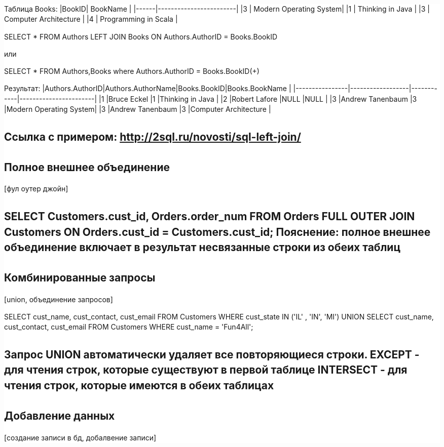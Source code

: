 Таблица Books:
|BookID|  BookName              |
|------|------------------------|
|3     | Modern Operating System|
|1     | Thinking in Java       |
|3     | Computer Architecture  |
|4     | Programming in Scala   |

SELECT * FROM Authors LEFT JOIN Books
ON Authors.AuthorID = Books.BookID

или

SELECT * FROM Authors,Books
where Authors.AuthorID = Books.BookID(+)

Результат:
|Authors.AuthorID|Authors.AuthorName|Books.BookID|Books.BookName         |
|----------------|------------------|------------|-----------------------|
|1               |Bruce Eckel       |1           |Thinking in Java       |
|2               |Robert Lafore     |NULL        |NULL                   |
|3               |Andrew Tanenbaum  |3           |Modern Operating System|
|3               |Andrew Tanenbaum  |3           |Computer Architecture  |

Ссылка с примером: http://2sql.ru/novosti/sql-left-join/
------------------------------------------------------------------------------------------------------------------------
## Полное внешнее объединение
[фул оутер джойн]

SELECT Customers.cust_id, Orders.order_num
FROM Orders FULL OUTER JOIN Customers
ON Orders.cust_id = Customers.cust_id;
Пояснение: полное внешнее объединение включает в результат несвязанные строки из обеих таблиц
------------------------------------------------------------------------------------------------------------------------
## Комбинированные запросы
[union, объединение запросов]

SELECT cust_name, cust_contact, cust_email
FROM Customers
WHERE cust_state IN ('IL' , 'IN', 'MI')
UNION
SELECT cust_name, cust_contact, cust_email
FROM Customers
WHERE cust_name = 'Fun4All';

Запрос UNION автоматически удаляет все повторяющиеся строки.
EXCEPT    - для чтения строк, которые существуют в первой таблице
INTERSECT - для чтения строк, которые имеются в обеих таблицах
------------------------------------------------------------------------------------------------------------------------
## Добавление данных
[создание записи в бд, добалвение записи]
